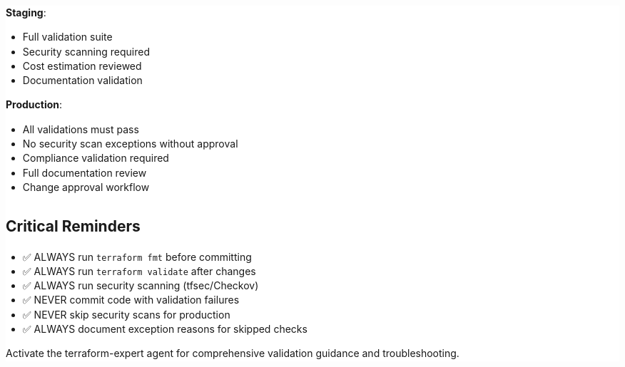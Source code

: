 **Staging**:
- Full validation suite
- Security scanning required
- Cost estimation reviewed
- Documentation validation

**Production**:
- All validations must pass
- No security scan exceptions without approval
- Compliance validation required
- Full documentation review
- Change approval workflow

## Critical Reminders

- ✅ ALWAYS run `terraform fmt` before committing
- ✅ ALWAYS run `terraform validate` after changes
- ✅ ALWAYS run security scanning (tfsec/Checkov)
- ✅ NEVER commit code with validation failures
- ✅ NEVER skip security scans for production
- ✅ ALWAYS document exception reasons for skipped checks

Activate the terraform-expert agent for comprehensive validation guidance and troubleshooting.

